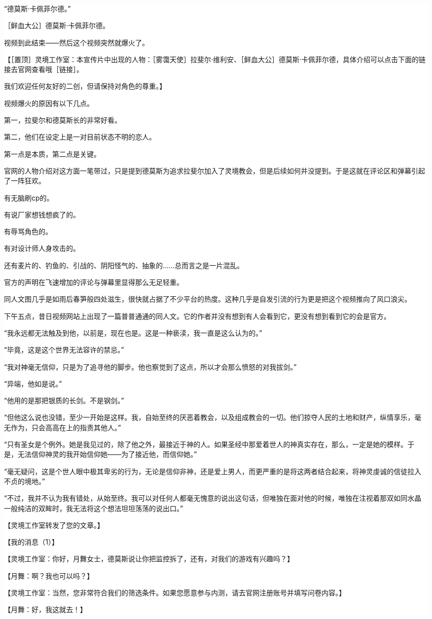 “德莫斯·卡佩菲尔德。”

［鲜血大公］德莫斯·卡佩菲尔德。

视频到此结束——然后这个视频突然就爆火了。

【［置顶］灵境工作室：本宣传片中出现的人物：［雾霭天使］拉斐尔·维利安、［鲜血大公］德莫斯·卡佩菲尔德，具体介绍可以点击下面的链接去官网查看哦［链接］。

我们欢迎任何友好的二创，但请保持对角色的尊重。】

视频爆火的原因有以下几点。

第一，拉斐尔和德莫斯长的非常好看。

第二，他们在设定上是一对目前状态不明的恋人。

第一点是本质，第二点是关键。

官网的人物介绍对这方面一笔带过，只是提到德莫斯为追求拉斐尔加入了灵境教会，但是后续如何并没提到。于是这就在评论区和弹幕引起了一阵狂欢。

有无脑刷cp的。

有说厂家想钱想疯了的。

有辱骂角色的。

有对设计师人身攻击的。

还有麦片的、钓鱼的、引战的、阴阳怪气的、抽象的……总而言之是一片混乱。

官方的声明在飞速增加的评论与弹幕里显得那么无足轻重。

同人文图几乎是如雨后春笋般四处滋生，很快就占据了不少平台的热度。这种几乎是自发引流的行为更是把这个视频推向了风口浪尖。

下午五点，昔日视频网站上出现了一篇普普通通的同人文。它的作者并没有想到有人会看到它，更没有想到看到它的会是官方。

“我永远都无法触及到他，以前是，现在也是。这是一种亵渎，我一直是这么认为的。”

“毕竟，这是这个世界无法容许的禁忌。”

“我对神毫无信仰，只是为了追寻他的脚步。他也察觉到了这点，所以才会那么愤怒的对我拔剑。”

“异端，他如是说。”

“他用的是那把银质的长剑。不是钢剑。”

“但他这么说也没错，至少一开始是这样。我，自始至终的厌恶着教会，以及组成教会的一切。他们掠夺人民的土地和财产，纵情享乐，毫无作为，只会高高在上的指责其他人。”

“只有圣女是个例外。她是我见过的，除了他之外，最接近于神的人。如果圣经中那爱着世人的神真实存在，那么，一定是她的模样。于是，无法信仰神灵的我开始信仰她——为了接近他，而信仰她。”

“毫无疑问，这是个世人眼中极其卑劣的行为，无论是信仰非神，还是爱上男人，而更严重的是将这两者结合起来，将神灵虔诚的信徒拉入不贞的境地。”

“不过，我并不认为我有错处，从始至终。我可以对任何人都毫无愧意的说出这句话，但唯独在面对他的时候，唯独在注视着那双如同水晶一般纯洁的双眸时，我无法将这个想法坦坦荡荡的说出口。”

【灵境工作室转发了您的文章。】

【我的消息（1）】

【灵境工作室：你好，月舞女士，德莫斯说让你把监控拆了，还有，对我们的游戏有兴趣吗？】

【月舞：啊？我也可以吗？】

【灵境工作室：当然，您非常符合我们的筛选条件。如果您愿意参与内测，请去官网注册账号并填写问卷内容。】

【月舞：好，我这就去！】
